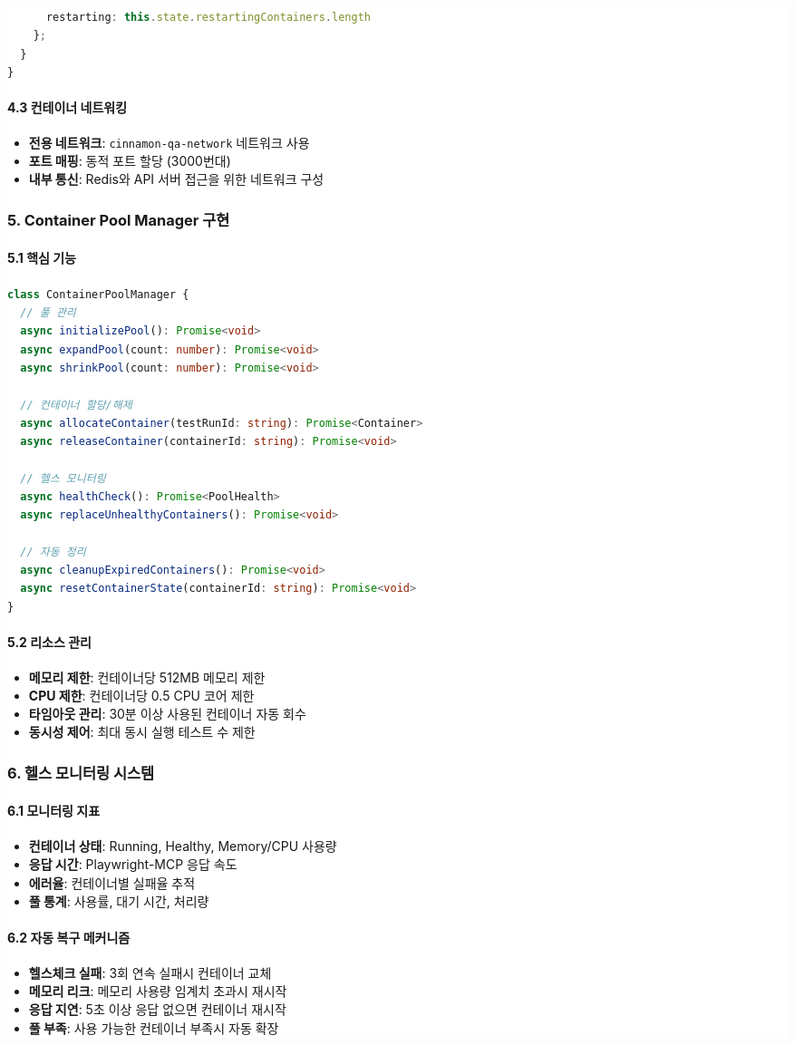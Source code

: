 ```typescript
      restarting: this.state.restartingContainers.length
    };
  }
}
```

#### 4.3 컨테이너 네트워킹
- **전용 네트워크**: `cinnamon-qa-network` 네트워크 사용
- **포트 매핑**: 동적 포트 할당 (3000번대)
- **내부 통신**: Redis와 API 서버 접근을 위한 네트워크 구성

### 5. Container Pool Manager 구현

#### 5.1 핵심 기능
```typescript
class ContainerPoolManager {
  // 풀 관리
  async initializePool(): Promise<void>
  async expandPool(count: number): Promise<void>
  async shrinkPool(count: number): Promise<void>
  
  // 컨테이너 할당/해제
  async allocateContainer(testRunId: string): Promise<Container>
  async releaseContainer(containerId: string): Promise<void>
  
  // 헬스 모니터링
  async healthCheck(): Promise<PoolHealth>
  async replaceUnhealthyContainers(): Promise<void>
  
  // 자동 정리
  async cleanupExpiredContainers(): Promise<void>
  async resetContainerState(containerId: string): Promise<void>
}
```

#### 5.2 리소스 관리
- **메모리 제한**: 컨테이너당 512MB 메모리 제한
- **CPU 제한**: 컨테이너당 0.5 CPU 코어 제한
- **타임아웃 관리**: 30분 이상 사용된 컨테이너 자동 회수
- **동시성 제어**: 최대 동시 실행 테스트 수 제한

### 6. 헬스 모니터링 시스템

#### 6.1 모니터링 지표
- **컨테이너 상태**: Running, Healthy, Memory/CPU 사용량
- **응답 시간**: Playwright-MCP 응답 속도
- **에러율**: 컨테이너별 실패율 추적
- **풀 통계**: 사용률, 대기 시간, 처리량

#### 6.2 자동 복구 메커니즘
- **헬스체크 실패**: 3회 연속 실패시 컨테이너 교체
- **메모리 리크**: 메모리 사용량 임계치 초과시 재시작
- **응답 지연**: 5초 이상 응답 없으면 컨테이너 재시작
- **풀 부족**: 사용 가능한 컨테이너 부족시 자동 확장

